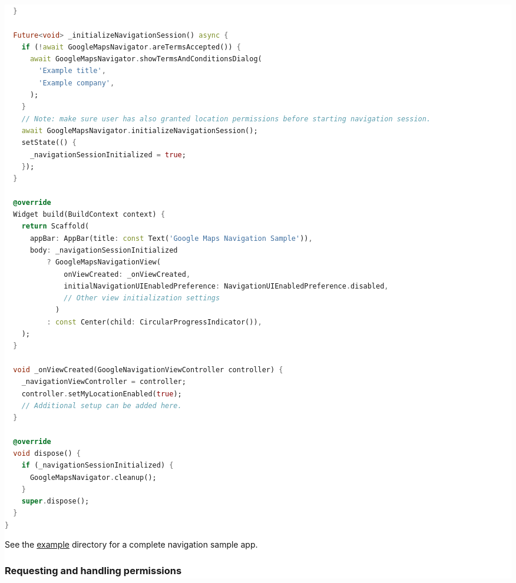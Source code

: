 ```dart
  }

  Future<void> _initializeNavigationSession() async {
    if (!await GoogleMapsNavigator.areTermsAccepted()) {
      await GoogleMapsNavigator.showTermsAndConditionsDialog(
        'Example title',
        'Example company',
      );
    }
    // Note: make sure user has also granted location permissions before starting navigation session.
    await GoogleMapsNavigator.initializeNavigationSession();
    setState(() {
      _navigationSessionInitialized = true;
    });
  }

  @override
  Widget build(BuildContext context) {
    return Scaffold(
      appBar: AppBar(title: const Text('Google Maps Navigation Sample')),
      body: _navigationSessionInitialized
          ? GoogleMapsNavigationView(
              onViewCreated: _onViewCreated,
              initialNavigationUIEnabledPreference: NavigationUIEnabledPreference.disabled,
              // Other view initialization settings
            )
          : const Center(child: CircularProgressIndicator()),
    );
  }

  void _onViewCreated(GoogleNavigationViewController controller) {
    _navigationViewController = controller;
    controller.setMyLocationEnabled(true);
    // Additional setup can be added here.
  }

  @override
  void dispose() {
    if (_navigationSessionInitialized) {
      GoogleMapsNavigator.cleanup();
    }
    super.dispose();
  }
}
```

See the [example](./example) directory for a complete navigation sample app.

### Requesting and handling permissions
